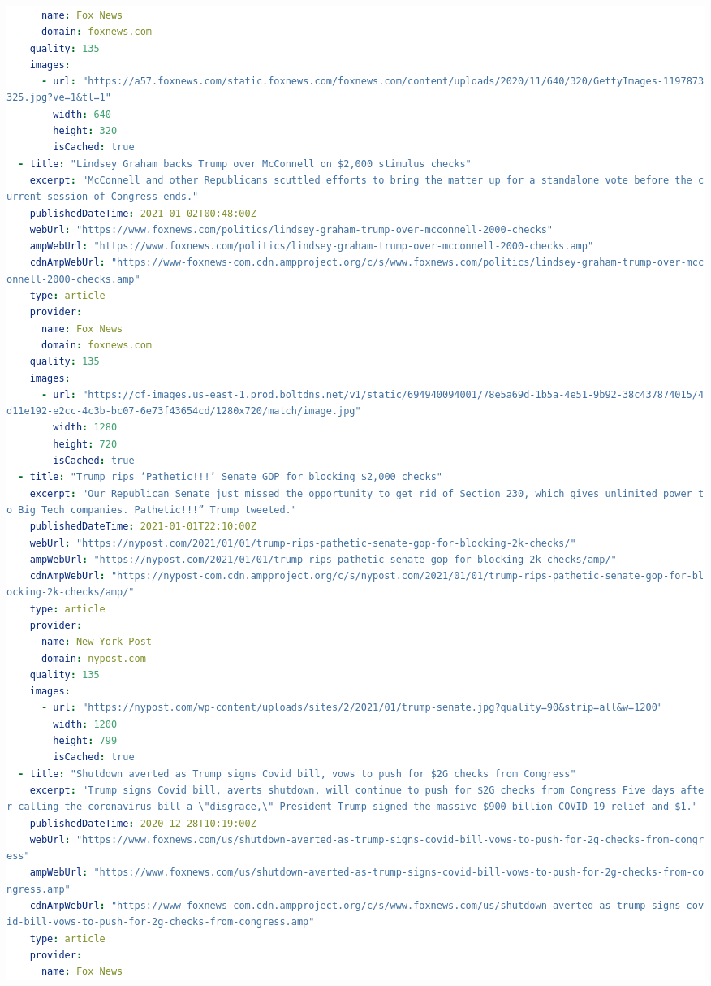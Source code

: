 ```yaml
      name: Fox News
      domain: foxnews.com
    quality: 135
    images:
      - url: "https://a57.foxnews.com/static.foxnews.com/foxnews.com/content/uploads/2020/11/640/320/GettyImages-1197873325.jpg?ve=1&tl=1"
        width: 640
        height: 320
        isCached: true
  - title: "Lindsey Graham backs Trump over McConnell on $2,000 stimulus checks"
    excerpt: "McConnell and other Republicans scuttled efforts to bring the matter up for a standalone vote before the current session of Congress ends."
    publishedDateTime: 2021-01-02T00:48:00Z
    webUrl: "https://www.foxnews.com/politics/lindsey-graham-trump-over-mcconnell-2000-checks"
    ampWebUrl: "https://www.foxnews.com/politics/lindsey-graham-trump-over-mcconnell-2000-checks.amp"
    cdnAmpWebUrl: "https://www-foxnews-com.cdn.ampproject.org/c/s/www.foxnews.com/politics/lindsey-graham-trump-over-mcconnell-2000-checks.amp"
    type: article
    provider:
      name: Fox News
      domain: foxnews.com
    quality: 135
    images:
      - url: "https://cf-images.us-east-1.prod.boltdns.net/v1/static/694940094001/78e5a69d-1b5a-4e51-9b92-38c437874015/4d11e192-e2cc-4c3b-bc07-6e73f43654cd/1280x720/match/image.jpg"
        width: 1280
        height: 720
        isCached: true
  - title: "Trump rips ‘Pathetic!!!’ Senate GOP for blocking $2,000 checks"
    excerpt: "Our Republican Senate just missed the opportunity to get rid of Section 230, which gives unlimited power to Big Tech companies. Pathetic!!!” Trump tweeted."
    publishedDateTime: 2021-01-01T22:10:00Z
    webUrl: "https://nypost.com/2021/01/01/trump-rips-pathetic-senate-gop-for-blocking-2k-checks/"
    ampWebUrl: "https://nypost.com/2021/01/01/trump-rips-pathetic-senate-gop-for-blocking-2k-checks/amp/"
    cdnAmpWebUrl: "https://nypost-com.cdn.ampproject.org/c/s/nypost.com/2021/01/01/trump-rips-pathetic-senate-gop-for-blocking-2k-checks/amp/"
    type: article
    provider:
      name: New York Post
      domain: nypost.com
    quality: 135
    images:
      - url: "https://nypost.com/wp-content/uploads/sites/2/2021/01/trump-senate.jpg?quality=90&strip=all&w=1200"
        width: 1200
        height: 799
        isCached: true
  - title: "Shutdown averted as Trump signs Covid bill, vows to push for $2G checks from Congress"
    excerpt: "Trump signs Covid bill, averts shutdown, will continue to push for $2G checks from Congress Five days after calling the coronavirus bill a \"disgrace,\" President Trump signed the massive $900 billion COVID-19 relief and $1."
    publishedDateTime: 2020-12-28T10:19:00Z
    webUrl: "https://www.foxnews.com/us/shutdown-averted-as-trump-signs-covid-bill-vows-to-push-for-2g-checks-from-congress"
    ampWebUrl: "https://www.foxnews.com/us/shutdown-averted-as-trump-signs-covid-bill-vows-to-push-for-2g-checks-from-congress.amp"
    cdnAmpWebUrl: "https://www-foxnews-com.cdn.ampproject.org/c/s/www.foxnews.com/us/shutdown-averted-as-trump-signs-covid-bill-vows-to-push-for-2g-checks-from-congress.amp"
    type: article
    provider:
      name: Fox News
```